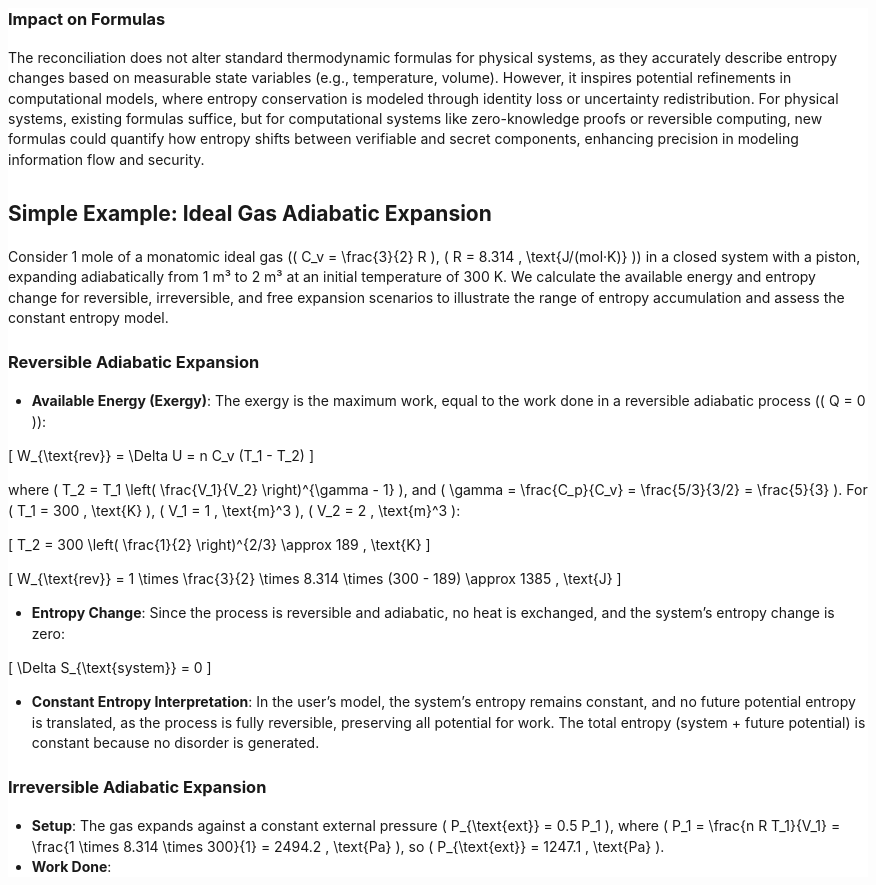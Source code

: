 ### Impact on Formulas
The reconciliation does not alter standard thermodynamic formulas for physical systems, as they accurately describe entropy changes based on measurable state variables (e.g., temperature, volume). However, it inspires potential refinements in computational models, where entropy conservation is modeled through identity loss or uncertainty redistribution. For physical systems, existing formulas suffice, but for computational systems like zero-knowledge proofs or reversible computing, new formulas could quantify how entropy shifts between verifiable and secret components, enhancing precision in modeling information flow and security.

## Simple Example: Ideal Gas Adiabatic Expansion

Consider 1 mole of a monatomic ideal gas (\( C_v = \frac{3}{2} R \), \( R = 8.314 \, \text{J/(mol·K)} \)) in a closed system with a piston, expanding adiabatically from 1 m³ to 2 m³ at an initial temperature of 300 K. We calculate the available energy and entropy change for reversible, irreversible, and free expansion scenarios to illustrate the range of entropy accumulation and assess the constant entropy model.

### Reversible Adiabatic Expansion
- **Available Energy (Exergy)**: The exergy is the maximum work, equal to the work done in a reversible adiabatic process (\( Q = 0 \)):

\[
W_{\text{rev}} = \Delta U = n C_v (T_1 - T_2)
\]

where \( T_2 = T_1 \left( \frac{V_1}{V_2} \right)^{\gamma - 1} \), and \( \gamma = \frac{C_p}{C_v} = \frac{5/3}{3/2} = \frac{5}{3} \). For \( T_1 = 300 \, \text{K} \), \( V_1 = 1 \, \text{m}^3 \), \( V_2 = 2 \, \text{m}^3 \):

\[
T_2 = 300 \left( \frac{1}{2} \right)^{2/3} \approx 189 \, \text{K}
\]

\[
W_{\text{rev}} = 1 \times \frac{3}{2} \times 8.314 \times (300 - 189) \approx 1385 \, \text{J}
\]

- **Entropy Change**: Since the process is reversible and adiabatic, no heat is exchanged, and the system’s entropy change is zero:

\[
\Delta S_{\text{system}} = 0
\]

- **Constant Entropy Interpretation**: In the user’s model, the system’s entropy remains constant, and no future potential entropy is translated, as the process is fully reversible, preserving all potential for work. The total entropy (system + future potential) is constant because no disorder is generated.

### Irreversible Adiabatic Expansion
- **Setup**: The gas expands against a constant external pressure \( P_{\text{ext}} = 0.5 P_1 \), where \( P_1 = \frac{n R T_1}{V_1} = \frac{1 \times 8.314 \times 300}{1} = 2494.2 \, \text{Pa} \), so \( P_{\text{ext}} = 1247.1 \, \text{Pa} \).
- **Work Done**:
